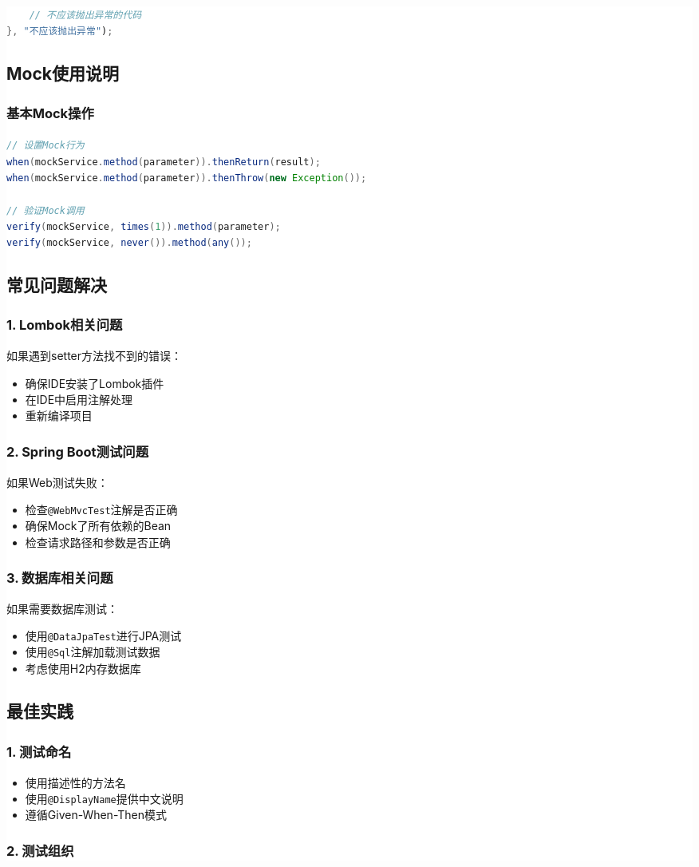 ```java
    // 不应该抛出异常的代码  
}, "不应该抛出异常");
```

## Mock使用说明

### 基本Mock操作

```java
// 设置Mock行为
when(mockService.method(parameter)).thenReturn(result);
when(mockService.method(parameter)).thenThrow(new Exception());

// 验证Mock调用
verify(mockService, times(1)).method(parameter);
verify(mockService, never()).method(any());
```

## 常见问题解决

### 1. Lombok相关问题

如果遇到setter方法找不到的错误：
- 确保IDE安装了Lombok插件
- 在IDE中启用注解处理
- 重新编译项目

### 2. Spring Boot测试问题

如果Web测试失败：
- 检查`@WebMvcTest`注解是否正确
- 确保Mock了所有依赖的Bean
- 检查请求路径和参数是否正确

### 3. 数据库相关问题

如果需要数据库测试：
- 使用`@DataJpaTest`进行JPA测试
- 使用`@Sql`注解加载测试数据
- 考虑使用H2内存数据库

## 最佳实践

### 1. 测试命名

- 使用描述性的方法名
- 使用`@DisplayName`提供中文说明
- 遵循Given-When-Then模式

### 2. 测试组织
